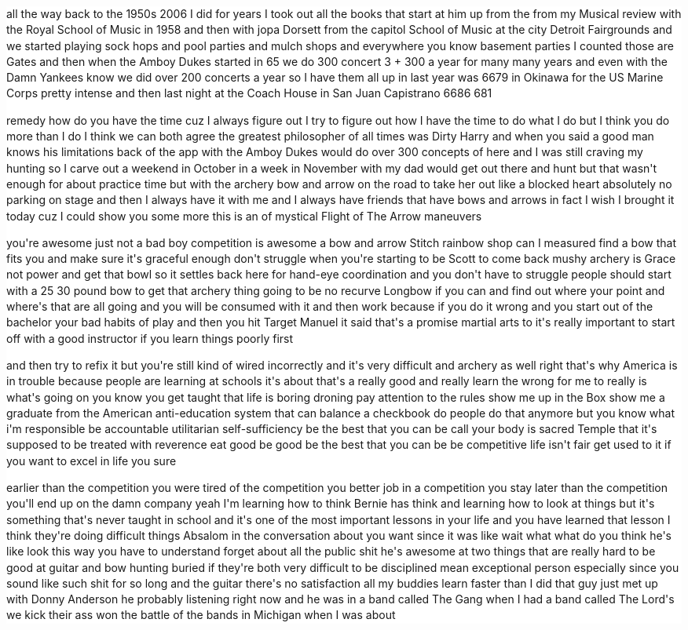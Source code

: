 <timemark seconds="4175" />

all the way back to the 1950s 2006 I did for years I took out all the books that start at him up from the from my Musical review with the Royal School of Music in 1958 and then with jopa Dorsett from the capitol School of Music at the city Detroit Fairgrounds and we started playing sock hops and pool parties and mulch shops and everywhere you know basement parties I counted those are Gates and then when the Amboy Dukes started in 65 we do 300 concert 3 + 300 a year for many many years and even with the Damn Yankees know we did over 200 concerts a year so I have them all up in last year was 6679 in Okinawa for the US Marine Corps pretty intense and then last night at the Coach House in San Juan Capistrano 6686 681

<timemark seconds="4235" />

remedy how do you have the time cuz I always figure out I try to figure out how I have the time to do what I do but I think you do more than I do I think we can both agree the greatest philosopher of all times was Dirty Harry and when you said a good man knows his limitations back of the app with the Amboy Dukes would do over 300 concepts of here and I was still craving my hunting so I carve out a weekend in October in a week in November with my dad would get out there and hunt but that wasn't enough for about practice time but with the archery bow and arrow on the road to take her out like a blocked heart absolutely no parking on stage and then I always have it with me and I always have friends that have bows and arrows in fact I wish I brought it today cuz I could show you some more this is an of mystical Flight of The Arrow maneuvers

<timemark seconds="4295" />

you're awesome just not a bad boy competition is awesome a bow and arrow Stitch rainbow shop can I measured find a bow that fits you and make sure it's graceful enough don't struggle when you're starting to be Scott to come back mushy archery is Grace not power and get that bowl so it settles back here for hand-eye coordination and you don't have to struggle people should start with a 25 30 pound bow to get that archery thing going to be no recurve Longbow if you can and find out where your point and where's that are all going and you will be consumed with it and then work because if you do it wrong and you start out of the bachelor your bad habits of play and then you hit Target Manuel it said that's a promise martial arts to it's really important to start off with a good instructor if you learn things poorly first

<timemark seconds="4355" />

and then try to refix it but you're still kind of wired incorrectly and it's very difficult and archery as well right that's why America is in trouble because people are learning at schools it's about that's a really good and really learn the wrong for me to really is what's going on you know you get taught that life is boring droning pay attention to the rules show me up in the Box show me a graduate from the American anti-education system that can balance a checkbook do people do that anymore but you know what i'm responsible be accountable utilitarian self-sufficiency be the best that you can be call your body is sacred Temple that it's supposed to be treated with reverence eat good be good be the best that you can be be competitive life isn't fair get used to it if you want to excel in life you sure

<timemark seconds="4415" />

earlier than the competition you were tired of the competition you better job in a competition you stay later than the competition you'll end up on the damn company yeah I'm learning how to think Bernie has think and learning how to look at things but it's something that's never taught in school and it's one of the most important lessons in your life and you have learned that lesson I think they're doing difficult things Absalom in the conversation about you want since it was like wait what what do you think he's like look this way you have to understand forget about all the public shit he's awesome at two things that are really hard to be good at guitar and bow hunting buried if they're both very difficult to be disciplined mean exceptional person especially since you sound like such shit for so long and the guitar there's no satisfaction all my buddies learn faster than I did that guy just met up with Donny Anderson he probably listening right now and he was in a band called The Gang when I had a band called The Lord's we kick their ass won the battle of the bands in Michigan when I was about

